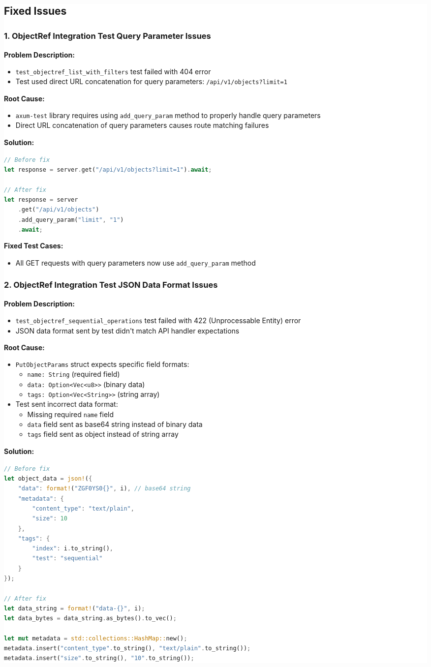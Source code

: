 ## Fixed Issues

### 1. ObjectRef Integration Test Query Parameter Issues

**Problem Description:**
- `test_objectref_list_with_filters` test failed with 404 error
- Test used direct URL concatenation for query parameters: `/api/v1/objects?limit=1`

**Root Cause:**
- `axum-test` library requires using `add_query_param` method to properly handle query parameters
- Direct URL concatenation of query parameters causes route matching failures

**Solution:**
```rust
// Before fix
let response = server.get("/api/v1/objects?limit=1").await;

// After fix
let response = server
    .get("/api/v1/objects")
    .add_query_param("limit", "1")
    .await;
```

**Fixed Test Cases:**
- All GET requests with query parameters now use `add_query_param` method

### 2. ObjectRef Integration Test JSON Data Format Issues

**Problem Description:**
- `test_objectref_sequential_operations` test failed with 422 (Unprocessable Entity) error
- JSON data format sent by test didn't match API handler expectations

**Root Cause:**
- `PutObjectParams` struct expects specific field formats:
  - `name: String` (required field)
  - `data: Option<Vec<u8>>` (binary data)
  - `tags: Option<Vec<String>>` (string array)
- Test sent incorrect data format:
  - Missing required `name` field
  - `data` field sent as base64 string instead of binary data
  - `tags` field sent as object instead of string array

**Solution:**
```rust
// Before fix
let object_data = json!({
    "data": format!("ZGF0YS0{}", i), // base64 string
    "metadata": {
        "content_type": "text/plain",
        "size": 10
    },
    "tags": {
        "index": i.to_string(),
        "test": "sequential"
    }
});

// After fix
let data_string = format!("data-{}", i);
let data_bytes = data_string.as_bytes().to_vec();

let mut metadata = std::collections::HashMap::new();
metadata.insert("content_type".to_string(), "text/plain".to_string());
metadata.insert("size".to_string(), "10".to_string());

```